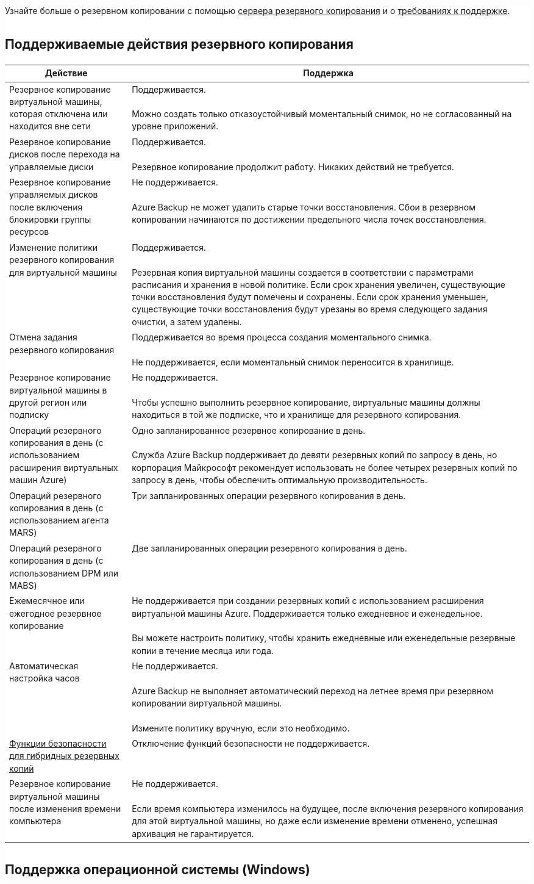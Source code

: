 Узнайте больше о резервном копировании с помощью [сервера резервного копирования](backup-architecture.md#architecture-back-up-to-dpmmabs) и о [требованиях к поддержке](backup-support-matrix-mabs-dpm.md).

## <a name="supported-backup-actions"></a>Поддерживаемые действия резервного копирования

**Действие** | **Поддержка**
--- | ---
Резервное копирование виртуальной машины, которая отключена или находится вне сети | Поддерживается.<br/><br/> Можно создать только отказоустойчивый моментальный снимок, но не согласованный на уровне приложений.
Резервное копирование дисков после перехода на управляемые диски | Поддерживается.<br/><br/> Резервное копирование продолжит работу. Никаких действий не требуется.
Резервное копирование управляемых дисков после включения блокировки группы ресурсов | Не поддерживается.<br/><br/> Azure Backup не может удалить старые точки восстановления. Сбои в резервном копировании начинаются по достижении предельного числа точек восстановления.
Изменение политики резервного копирования для виртуальной машины | Поддерживается.<br/><br/> Резервная копия виртуальной машины создается в соответствии с параметрами расписания и хранения в новой политике. Если срок хранения увеличен, существующие точки восстановления будут помечены и сохранены. Если срок хранения уменьшен, существующие точки восстановления будут урезаны во время следующего задания очистки, а затем удалены.
Отмена задания резервного копирования| Поддерживается во время процесса создания моментального снимка.<br/><br/> Не поддерживается, если моментальный снимок переносится в хранилище.
Резервное копирование виртуальной машины в другой регион или подписку |Не поддерживается.<br><br>Чтобы успешно выполнить резервное копирование, виртуальные машины должны находиться в той же подписке, что и хранилище для резервного копирования.
Операций резервного копирования в день (с использованием расширения виртуальных машин Azure) | Одно запланированное резервное копирование в день.<br/><br/>Служба Azure Backup поддерживает до девяти резервных копий по запросу в день, но корпорация Майкрософт рекомендует использовать не более четырех резервных копий по запросу в день, чтобы обеспечить оптимальную производительность.
Операций резервного копирования в день (с использованием агента MARS) | Три запланированных операции резервного копирования в день.
Операций резервного копирования в день (с использованием DPM или MABS) | Две запланированных операции резервного копирования в день.
Ежемесячное или ежегодное резервное копирование| Не поддерживается при создании резервных копий с использованием расширения виртуальной машины Azure. Поддерживается только ежедневное и еженедельное.<br/><br/> Вы можете настроить политику, чтобы хранить ежедневные или еженедельные резервные копии в течение месяца или года.
Автоматическая настройка часов | Не поддерживается.<br/><br/> Azure Backup не выполняет автоматический переход на летнее время при резервном копировании виртуальной машины.<br/><br/>  Измените политику вручную, если это необходимо.
[Функции безопасности для гибридных резервных копий](./backup-azure-security-feature.md) |Отключение функций безопасности не поддерживается.
Резервное копирование виртуальной машины после изменения времени компьютера | Не поддерживается.<br/><br/> Если время компьютера изменилось на будущее, после включения резервного копирования для этой виртуальной машины, но даже если изменение времени отменено, успешная архивация не гарантируется.

## <a name="operating-system-support-windows"></a>Поддержка операционной системы (Windows)
